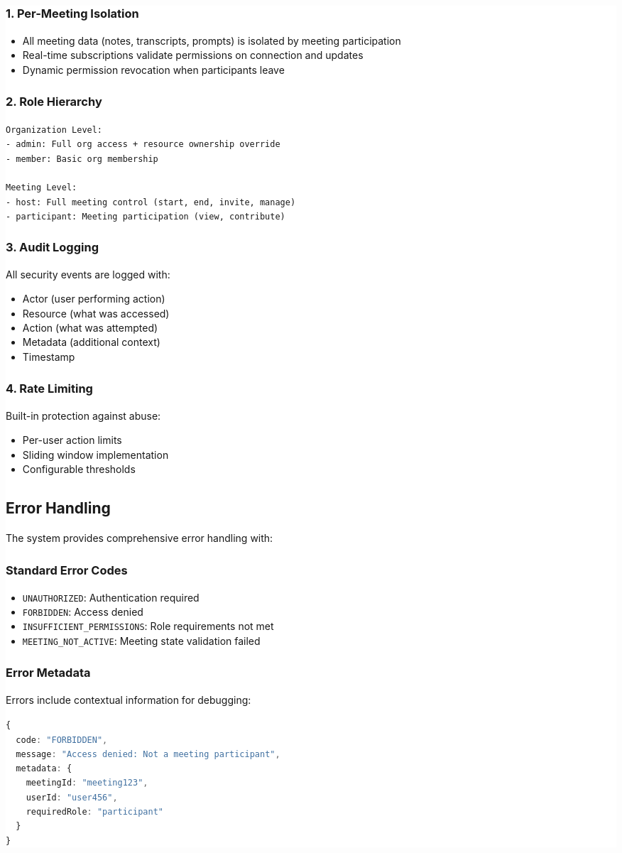 ### 1. Per-Meeting Isolation

- All meeting data (notes, transcripts, prompts) is isolated by meeting participation
- Real-time subscriptions validate permissions on connection and updates
- Dynamic permission revocation when participants leave

### 2. Role Hierarchy

```
Organization Level:
- admin: Full org access + resource ownership override
- member: Basic org membership

Meeting Level:
- host: Full meeting control (start, end, invite, manage)
- participant: Meeting participation (view, contribute)
```

### 3. Audit Logging

All security events are logged with:

- Actor (user performing action)
- Resource (what was accessed)
- Action (what was attempted)
- Metadata (additional context)
- Timestamp

### 4. Rate Limiting

Built-in protection against abuse:

- Per-user action limits
- Sliding window implementation
- Configurable thresholds

## Error Handling

The system provides comprehensive error handling with:

### Standard Error Codes

- `UNAUTHORIZED`: Authentication required
- `FORBIDDEN`: Access denied
- `INSUFFICIENT_PERMISSIONS`: Role requirements not met
- `MEETING_NOT_ACTIVE`: Meeting state validation failed

### Error Metadata

Errors include contextual information for debugging:

```typescript
{
  code: "FORBIDDEN",
  message: "Access denied: Not a meeting participant",
  metadata: {
    meetingId: "meeting123",
    userId: "user456",
    requiredRole: "participant"
  }
}
```
